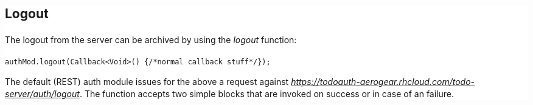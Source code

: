 ## Logout

The logout from the server can be archived by using the _logout_ function:

    authMod.logout(Callback<Void>() {/*normal callback stuff*/});

The default (REST) auth module issues for the above a request against _https://todoauth-aerogear.rhcloud.com/todo-server/auth/logout_. The function accepts two simple blocks that are invoked on success or in case of an failure.